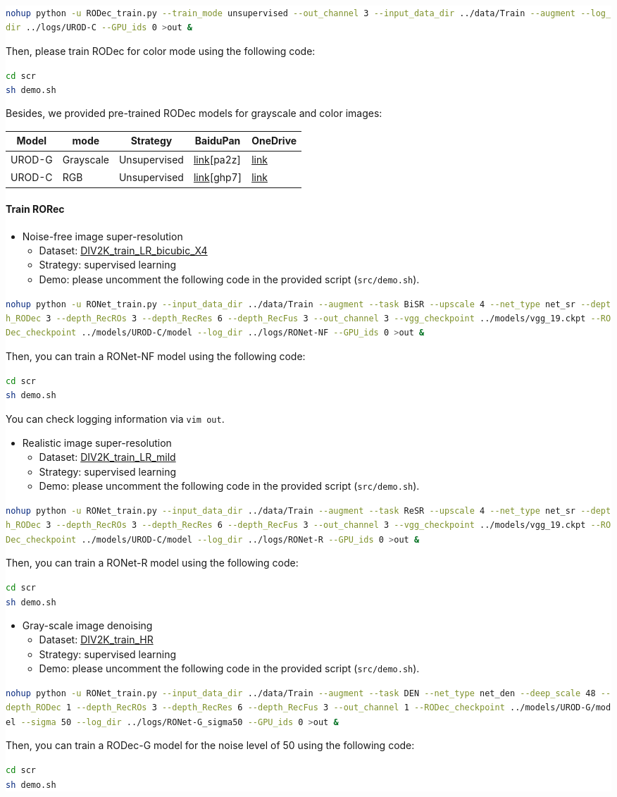 ```bash
nohup python -u RODec_train.py --train_mode unsupervised --out_channel 3 --input_data_dir ../data/Train --augment --log_dir ../logs/UROD-C --GPU_ids 0 >out &
```
Then, please train RODec for color mode using the following code:
```bash
cd scr
sh demo.sh
```
Besides, we provided pre-trained RODec models for grayscale and color images:

|Model|mode   |Strategy  |BaiduPan|OneDrive|
|-----|-------|----------|--------|--------|
|UROD-G|Grayscale|Unsupervised|[link](https://pan.baidu.com/s/1kOXBGcv8DbgpMHZLm5hrrQ)[pa2z]|[link](https://1drv.ms/u/s!AuJaQmQJN4arhACud_fmlyw_OceE)|
|UROD-C|RGB      |Unsupervised|[link](https://pan.baidu.com/s/1lNaFtbbNZ3odbEC8j_YjVQ)[ghp7]|[link](https://1drv.ms/u/s!AuJaQmQJN4arg3-6sPnSha5MN0Es)|

#### Train RORec
- Noise-free image super-resolution
	- Dataset: [DIV2K_train_LR_bicubic_X4](http://data.vision.ee.ethz.ch/cvl/DIV2K/DIV2K_train_LR_bicubic_X4.zip)
	- Strategy: supervised learning
	- Demo: please uncomment the following code in the provided script (`src/demo.sh`). 
```bash
nohup python -u RONet_train.py --input_data_dir ../data/Train --augment --task BiSR --upscale 4 --net_type net_sr --depth_RODec 3 --depth_RecROs 3 --depth_RecRes 6 --depth_RecFus 3 --out_channel 3 --vgg_checkpoint ../models/vgg_19.ckpt --RODec_checkpoint ../models/UROD-C/model --log_dir ../logs/RONet-NF --GPU_ids 0 >out &
```
Then, you can train a RONet-NF model using the following code:
```bash
cd scr
sh demo.sh
```
You can check logging information via ```vim out```.

- Realistic image super-resolution
	- Dataset: [DIV2K_train_LR_mild](http://data.vision.ee.ethz.ch/cvl/DIV2K/DIV2K_train_LR_mild.zip)
	- Strategy: supervised learning
	- Demo: please uncomment the following code in the provided script (`src/demo.sh`). 
```bash
nohup python -u RONet_train.py --input_data_dir ../data/Train --augment --task ReSR --upscale 4 --net_type net_sr --depth_RODec 3 --depth_RecROs 3 --depth_RecRes 6 --depth_RecFus 3 --out_channel 3 --vgg_checkpoint ../models/vgg_19.ckpt --RODec_checkpoint ../models/UROD-C/model --log_dir ../logs/RONet-R --GPU_ids 0 >out &
```
Then, you can train a RONet-R model using the following code:
```bash
cd scr
sh demo.sh
```

- Gray-scale image denoising
	- Dataset: [DIV2K_train_HR](http://data.vision.ee.ethz.ch/cvl/DIV2K/DIV2K_train_HR.zip) 
	- Strategy: supervised learning
	- Demo: please uncomment the following code in the provided script (`src/demo.sh`). 
```bash
nohup python -u RONet_train.py --input_data_dir ../data/Train --augment --task DEN --net_type net_den --deep_scale 48 --depth_RODec 1 --depth_RecROs 3 --depth_RecRes 6 --depth_RecFus 3 --out_channel 1 --RODec_checkpoint ../models/UROD-G/model --sigma 50 --log_dir ../logs/RONet-G_sigma50 --GPU_ids 0 >out &
```
Then, you can train a RODec-G model for the noise level of 50  using the following code:
```bash
cd scr
sh demo.sh
```
